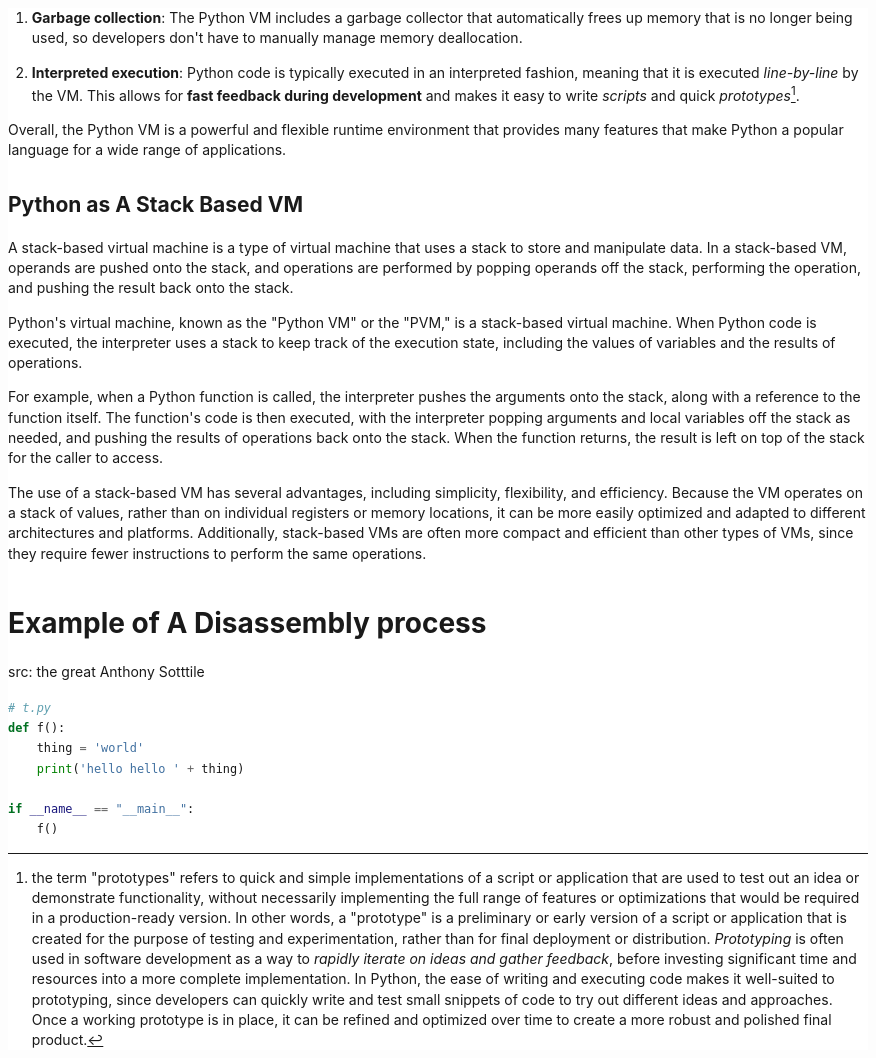 1. __Garbage collection__: The Python VM includes a garbage collector that automatically frees up memory that is no longer being used, so developers don't have to manually manage memory deallocation.

1. __Interpreted execution__: Python code is typically executed in an interpreted fashion, meaning that it is executed _line-by-line_ by the VM. This allows for __fast feedback during development__ and makes it easy to write _scripts_ and quick _prototypes_[^1].


[^1]: the term "prototypes" refers to quick and simple implementations of a script or application that are used to test out an idea or demonstrate functionality, without necessarily implementing the full range of features or optimizations that would be required in a production-ready version.
In other words, a "prototype" is a preliminary or early version of a script or application that is created for the purpose of testing and experimentation, rather than for final deployment or distribution. _Prototyping_ is often used in software development as a way to _rapidly iterate on ideas and gather feedback_, before investing significant time and resources into a more complete implementation.
In Python, the ease of writing and executing code makes it well-suited to prototyping, since developers can quickly write and test small snippets of code to try out different ideas and approaches. Once a working prototype is in place, it can be refined and optimized over time to create a more robust and polished final product.


Overall, the Python VM is a powerful and flexible runtime environment that provides many features that make Python a popular language for a wide range of applications.

## Python as A Stack Based VM

A stack-based virtual machine is a type of virtual machine that uses a stack to store and manipulate data. In a stack-based VM, operands are pushed onto the stack, and operations are performed by popping operands off the stack, performing the operation, and pushing the result back onto the stack.

Python's virtual machine, known as the "Python VM" or the "PVM," is a stack-based virtual machine. When Python code is executed, the interpreter uses a stack to keep track of the execution state, including the values of variables and the results of operations.

For example, when a Python function is called, the interpreter pushes the arguments onto the stack, along with a reference to the function itself. The function's code is then executed, with the interpreter popping arguments and local variables off the stack as needed, and pushing the results of operations back onto the stack. When the function returns, the result is left on top of the stack for the caller to access.

The use of a stack-based VM has several advantages, including simplicity, flexibility, and efficiency. Because the VM operates on a stack of values, rather than on individual registers or memory locations, it can be more easily optimized and adapted to different architectures and platforms. Additionally, stack-based VMs are often more compact and efficient than other types of VMs, since they require fewer instructions to perform the same operations.



# Example of A Disassembly process

src: the great Anthony Sotttile

```python
# t.py
def f():
    thing = 'world'
    print('hello hello ' + thing)

if __name__ == "__main__":
    f()
```
